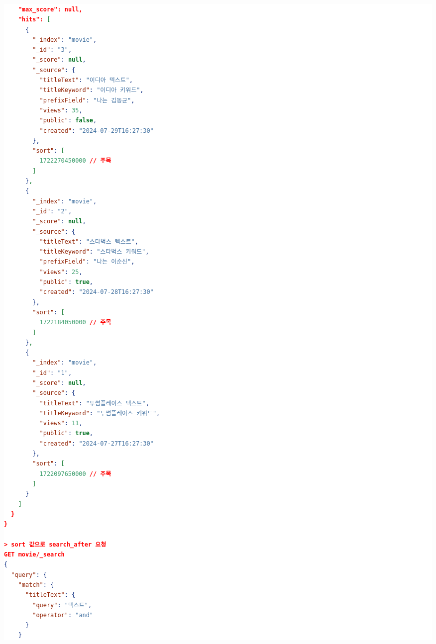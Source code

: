 ```json
    "max_score": null,
    "hits": [
      {
        "_index": "movie",
        "_id": "3",
        "_score": null,
        "_source": {
          "titleText": "이디아 텍스트",
          "titleKeyword": "이디아 키워드",
          "prefixField": "나는 김동균",
          "views": 35,
          "public": false,
          "created": "2024-07-29T16:27:30"
        },
        "sort": [
          1722270450000 // 주목
        ]
      },
      {
        "_index": "movie",
        "_id": "2",
        "_score": null,
        "_source": {
          "titleText": "스타벅스 텍스트",
          "titleKeyword": "스타벅스 키워드",
          "prefixField": "나는 이순신",
          "views": 25,
          "public": true,
          "created": "2024-07-28T16:27:30"
        },
        "sort": [ 
          1722184050000 // 주목
        ]
      },
      {
        "_index": "movie",
        "_id": "1",
        "_score": null,
        "_source": {
          "titleText": "투썸플레이스 텍스트",
          "titleKeyword": "투썸플레이스 키워드",
          "views": 11,
          "public": true,
          "created": "2024-07-27T16:27:30"
        },
        "sort": [
          1722097650000 // 주목
        ]
      }
    ]
  }
}

> sort 값으로 search_after 요청
GET movie/_search
{
  "query": {
    "match": {
      "titleText": {
        "query": "텍스트",
        "operator": "and"
      }
    }
```